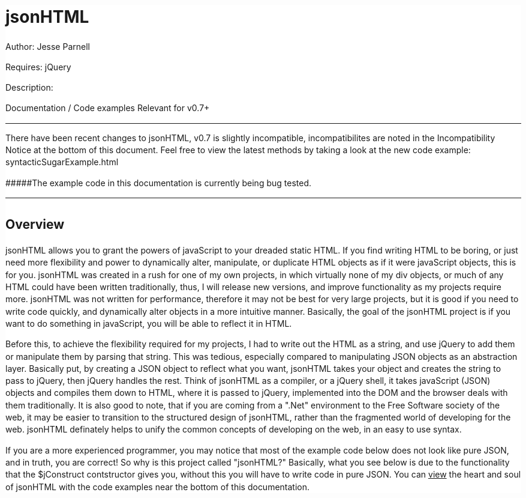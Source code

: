 jsonHTML
========

Author: Jesse Parnell

Requires: jQuery

Description:

Documentation / Code examples Relevant for v0.7+

-------------------------------------------------------------------------------------------------------------------------

There have been recent changes to jsonHTML, v0.7 is slightly incompatible, incompatibilites are noted in the Incompatibility Notice at the bottom of this document. Feel free to view the latest methods by taking a look at the new code example: syntacticSugarExample.html

#####The example code in this documentation is currently being bug tested.

-------------------------------------------------------------------------------------------------------------------------

Overview
--------

jsonHTML allows you to grant the powers of javaScript to your dreaded static HTML.
If you find writing HTML to be boring, or just need more flexibility and power to dynamically alter, manipulate,
or duplicate HTML objects as if it were javaScript objects, this is for you. jsonHTML was created in a rush for one of my
own projects, in which virtually none of my div objects, or much of any HTML could have been written
traditionally, thus, I will release new versions, and improve functionality as my projects require more. jsonHTML was not written for performance, therefore it may not be best for very large projects, but it is good if you need to write code quickly, and dynamically alter objects in a more intuitive manner. Basically, the goal of the jsonHTML project is if you want to do something in javaScript, you will be able to reflect it in HTML.

Before this, to achieve the flexibility required for my projects, I had to write out the HTML as a string, and use jQuery to
add them or manipulate them by parsing that string. This was tedious, especially compared to manipulating JSON objects as an
abstraction layer. Basically put, by creating a JSON object to reflect what you want, jsonHTML takes your object and creates
the string to pass to jQuery, then jQuery handles the rest. Think of jsonHTML as a compiler, or a jQuery shell, it takes javaScript (JSON) objects and compiles them down to HTML, where it is passed to jQuery, implemented into the DOM and the browser deals with them traditionally. It is also good to note, that if you are coming from a ".Net" environment to the Free Software society of the web, it may be easier to transition to the structured design of jsonHTML, rather than the fragmented world of developing for the web. jsonHTML definately helps to unify the common concepts of developing on the web, in an easy to use syntax.

If you are a more experienced programmer, you may notice that most of the example code below does not look like pure JSON, and in truth, you are correct! So why is this project called "jsonHTML?" Basically, what you see below is due to the functionality that the $jConstruct contstructor gives you, without this you will have to write code in pure JSON. You can [view](https://github.com/trillobite/jsonHTML#writing-in-a-different-style) the heart and soul of jsonHTML with the code examples near the bottom of this documentation.
